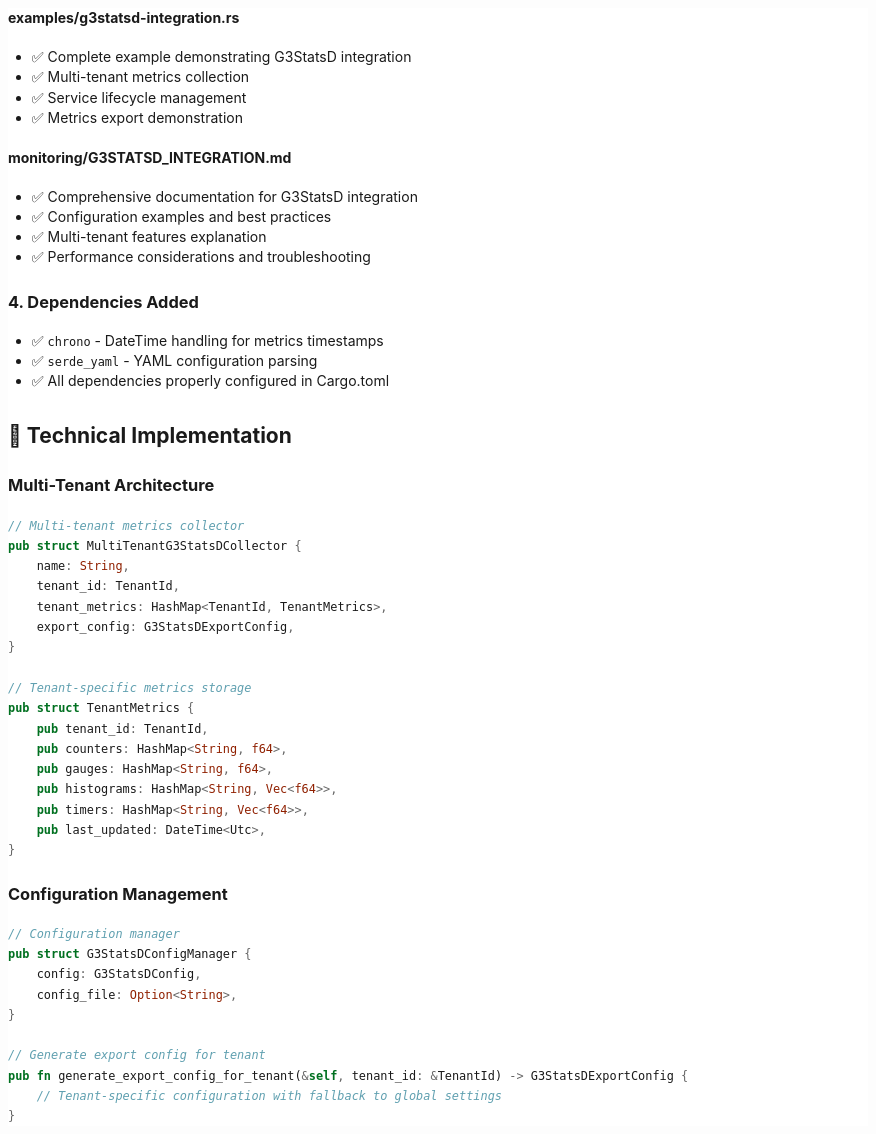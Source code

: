 #### **examples/g3statsd-integration.rs**
- ✅ Complete example demonstrating G3StatsD integration
- ✅ Multi-tenant metrics collection
- ✅ Service lifecycle management
- ✅ Metrics export demonstration

#### **monitoring/G3STATSD_INTEGRATION.md**
- ✅ Comprehensive documentation for G3StatsD integration
- ✅ Configuration examples and best practices
- ✅ Multi-tenant features explanation
- ✅ Performance considerations and troubleshooting

### 4. Dependencies Added
- ✅ `chrono` - DateTime handling for metrics timestamps
- ✅ `serde_yaml` - YAML configuration parsing
- ✅ All dependencies properly configured in Cargo.toml

## 🔧 Technical Implementation

### **Multi-Tenant Architecture**
```rust
// Multi-tenant metrics collector
pub struct MultiTenantG3StatsDCollector {
    name: String,
    tenant_id: TenantId,
    tenant_metrics: HashMap<TenantId, TenantMetrics>,
    export_config: G3StatsDExportConfig,
}

// Tenant-specific metrics storage
pub struct TenantMetrics {
    pub tenant_id: TenantId,
    pub counters: HashMap<String, f64>,
    pub gauges: HashMap<String, f64>,
    pub histograms: HashMap<String, Vec<f64>>,
    pub timers: HashMap<String, Vec<f64>>,
    pub last_updated: DateTime<Utc>,
}
```

### **Configuration Management**
```rust
// Configuration manager
pub struct G3StatsDConfigManager {
    config: G3StatsDConfig,
    config_file: Option<String>,
}

// Generate export config for tenant
pub fn generate_export_config_for_tenant(&self, tenant_id: &TenantId) -> G3StatsDExportConfig {
    // Tenant-specific configuration with fallback to global settings
}
```
